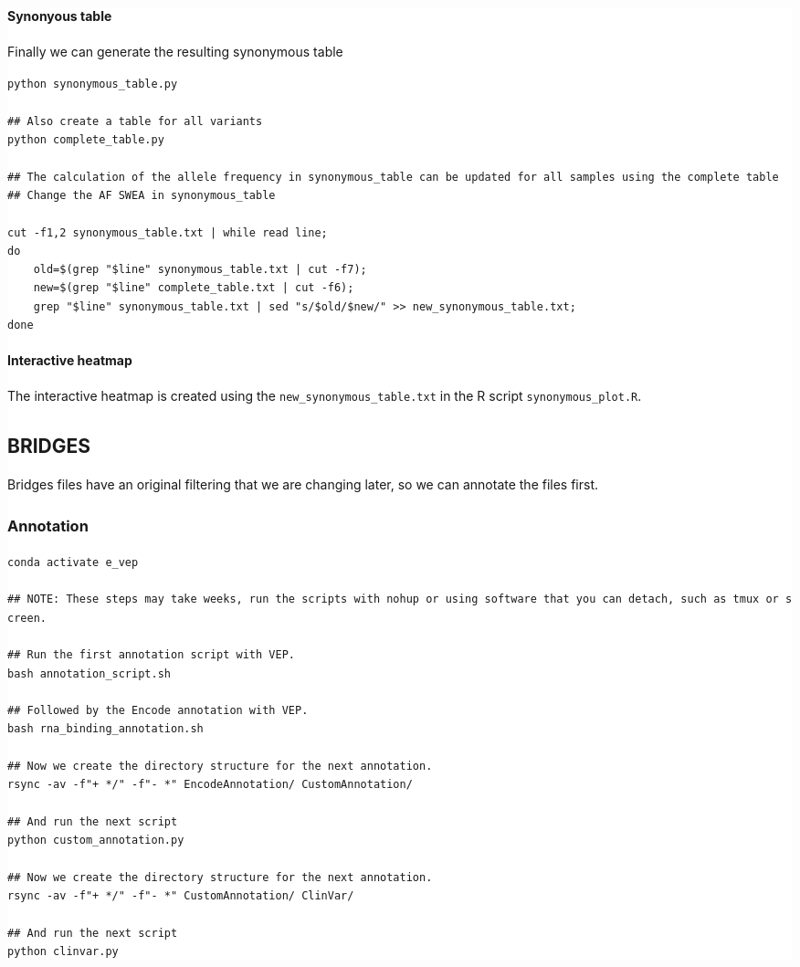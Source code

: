 #### Synonyous table
Finally we can generate the resulting synonymous table
```shell=
python synonymous_table.py

## Also create a table for all variants
python complete_table.py

## The calculation of the allele frequency in synonymous_table can be updated for all samples using the complete table
## Change the AF SWEA in synonymous_table

cut -f1,2 synonymous_table.txt | while read line; 
do 
    old=$(grep "$line" synonymous_table.txt | cut -f7); 
    new=$(grep "$line" complete_table.txt | cut -f6); 
    grep "$line" synonymous_table.txt | sed "s/$old/$new/" >> new_synonymous_table.txt; 
done
```

#### Interactive heatmap
The interactive heatmap is created using the `new_synonymous_table.txt` in the R script `synonymous_plot.R`.


## BRIDGES
Bridges files have an original filtering that we are changing later, so we can annotate the files first.

### Annotation
```shell=
conda activate e_vep

## NOTE: These steps may take weeks, run the scripts with nohup or using software that you can detach, such as tmux or screen.

## Run the first annotation script with VEP.
bash annotation_script.sh

## Followed by the Encode annotation with VEP.
bash rna_binding_annotation.sh

## Now we create the directory structure for the next annotation.
rsync -av -f"+ */" -f"- *" EncodeAnnotation/ CustomAnnotation/

## And run the next script
python custom_annotation.py

## Now we create the directory structure for the next annotation.
rsync -av -f"+ */" -f"- *" CustomAnnotation/ ClinVar/

## And run the next script
python clinvar.py
```
